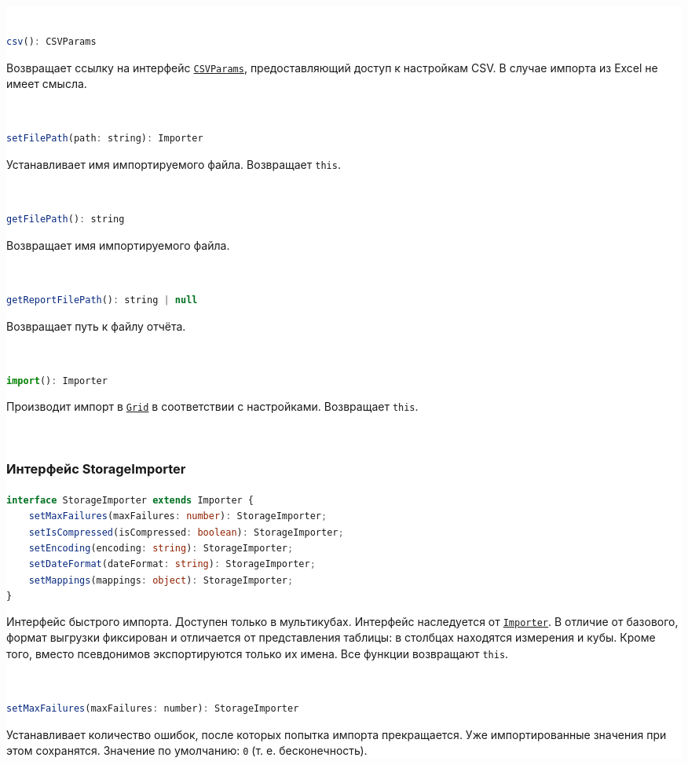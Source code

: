 &nbsp;

```js
csv(): CSVParams
```
Возвращает ссылку на интерфейс [`CSVParams`](#csv-params), предоставляющий доступ к настройкам CSV. В случае импорта из Excel не имеет смысла.

&nbsp;

```js
setFilePath(path: string): Importer
```
Устанавливает имя импортируемого файла. Возвращает `this`.

&nbsp;

```js
getFilePath(): string
```
Возвращает имя импортируемого файла.

&nbsp;

```js
getReportFilePath(): string | null
```
Возвращает путь к файлу отчёта.

&nbsp;

```js
import(): Importer
```
Производит импорт в [`Grid`](./views.md#grid) в соответствии с настройками. Возвращает `this`.

&nbsp;

### Интерфейс StorageImporter<a name="storage-importer"></a>
```ts
interface StorageImporter extends Importer {
	setMaxFailures(maxFailures: number): StorageImporter;
	setIsCompressed(isCompressed: boolean): StorageImporter;
	setEncoding(encoding: string): StorageImporter;
	setDateFormat(dateFormat: string): StorageImporter;
	setMappings(mappings: object): StorageImporter;
}
```
Интерфейс быстрого импорта. Доступен только в мультикубах. Интерфейс наследуется от [`Importer`](#importer). В отличие от базового, формат выгрузки фиксирован и отличается от представления таблицы: в столбцах находятся измерения и кубы. Кроме того, вместо псевдонимов экспортируются только их имена. Все функции возвращают `this`.

&nbsp;

```js
setMaxFailures(maxFailures: number): StorageImporter
```
Устанавливает количество ошибок, после которых попытка импорта прекращается. Уже импортированные значения при этом сохранятся. Значение по умолчанию: `0` (т. е. бесконечность).
